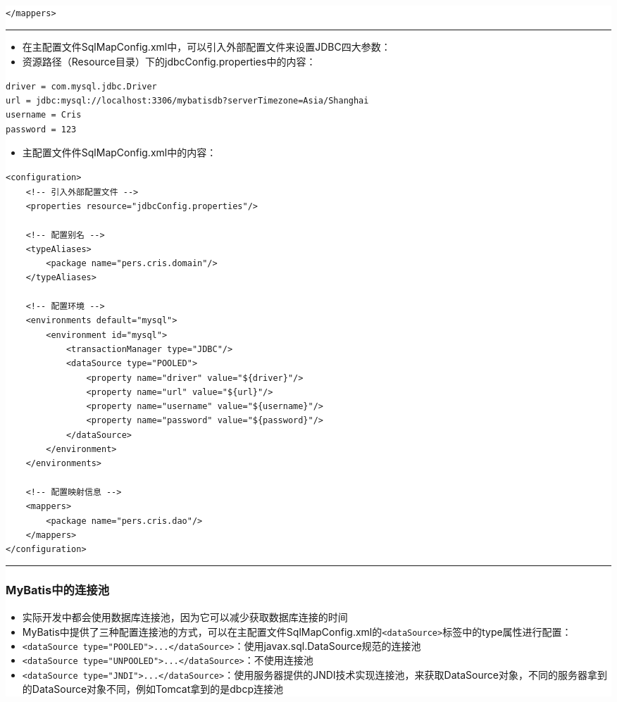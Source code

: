 ```
</mappers>
```
---

- 在主配置文件SqlMapConfig.xml中，可以引入外部配置文件来设置JDBC四大参数：
 - 资源路径（Resource目录）下的jdbcConfig.properties中的内容：
```
driver = com.mysql.jdbc.Driver
url = jdbc:mysql://localhost:3306/mybatisdb?serverTimezone=Asia/Shanghai
username = Cris
password = 123
```
 - 主配置文件件SqlMapConfig.xml中的内容：
```
<configuration>
    <!-- 引入外部配置文件 -->
    <properties resource="jdbcConfig.properties"/>

    <!-- 配置别名 -->
    <typeAliases>
        <package name="pers.cris.domain"/>
    </typeAliases>

    <!-- 配置环境 -->
    <environments default="mysql">
        <environment id="mysql">
            <transactionManager type="JDBC"/>
            <dataSource type="POOLED">
                <property name="driver" value="${driver}"/>
                <property name="url" value="${url}"/>
                <property name="username" value="${username}"/>
                <property name="password" value="${password}"/>
            </dataSource>
        </environment>
    </environments>

    <!-- 配置映射信息 -->
    <mappers>
        <package name="pers.cris.dao"/>
    </mappers>
</configuration>
```

---

### MyBatis中的连接池 ###

- 实际开发中都会使用数据库连接池，因为它可以减少获取数据库连接的时间
- MyBatis中提供了三种配置连接池的方式，可以在主配置文件SqlMapConfig.xml的`<dataSource>`标签中的type属性进行配置：
 - `<dataSource type="POOLED">...</dataSource>`：使用javax.sql.DataSource规范的连接池
 - `<dataSource type="UNPOOLED">...</dataSource>`：不使用连接池
 - `<dataSource type="JNDI">...</dataSource>`：使用服务器提供的JNDI技术实现连接池，来获取DataSource对象，不同的服务器拿到的DataSource对象不同，例如Tomcat拿到的是dbcp连接池
